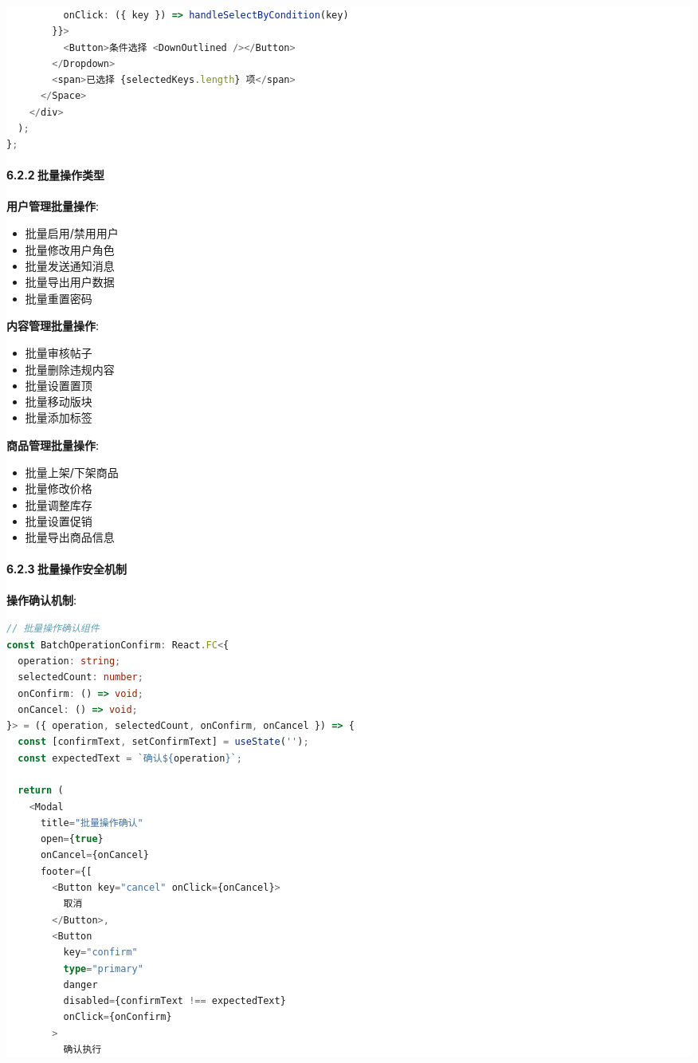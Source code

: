 ```typescript
          onClick: ({ key }) => handleSelectByCondition(key)
        }}>
          <Button>条件选择 <DownOutlined /></Button>
        </Dropdown>
        <span>已选择 {selectedKeys.length} 项</span>
      </Space>
    </div>
  );
};
```

#### 6.2.2 批量操作类型

**用户管理批量操作**:
- 批量启用/禁用用户
- 批量修改用户角色
- 批量发送通知消息
- 批量导出用户数据
- 批量重置密码

**内容管理批量操作**:
- 批量审核帖子
- 批量删除违规内容
- 批量设置置顶
- 批量移动版块
- 批量添加标签

**商品管理批量操作**:
- 批量上架/下架商品
- 批量修改价格
- 批量调整库存
- 批量设置促销
- 批量导出商品信息

#### 6.2.3 批量操作安全机制

**操作确认机制**:
```typescript
// 批量操作确认组件
const BatchOperationConfirm: React.FC<{
  operation: string;
  selectedCount: number;
  onConfirm: () => void;
  onCancel: () => void;
}> = ({ operation, selectedCount, onConfirm, onCancel }) => {
  const [confirmText, setConfirmText] = useState('');
  const expectedText = `确认${operation}`;

  return (
    <Modal
      title="批量操作确认"
      open={true}
      onCancel={onCancel}
      footer={[
        <Button key="cancel" onClick={onCancel}>
          取消
        </Button>,
        <Button
          key="confirm"
          type="primary"
          danger
          disabled={confirmText !== expectedText}
          onClick={onConfirm}
        >
          确认执行
```